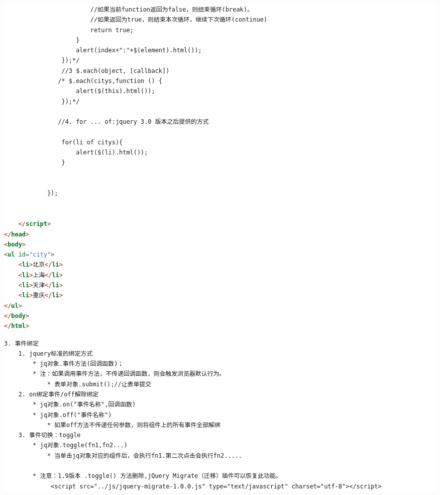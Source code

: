 ```html
                        //如果当前function返回为false，则结束循环(break)。
                        //如果返回为true，则结束本次循环，继续下次循环(continue)
                        return true;
                    }
                    alert(index+":"+$(element).html());
                });*/
                //3 $.each(object, [callback])
               /* $.each(citys,function () {
                    alert($(this).html());
                });*/

               //4. for ... of:jquery 3.0 版本之后提供的方式

                for(li of citys){
                    alert($(li).html());
                }


            });


    </script>
</head>
<body>
<ul id="city">
    <li>北京</li>
    <li>上海</li>
    <li>天津</li>
    <li>重庆</li>
</ul>
</body>
</html>

```

```
3. 事件绑定
	1. jquery标准的绑定方式
		* jq对象.事件方法(回调函数)；
		* 注：如果调用事件方法，不传递回调函数，则会触发浏览器默认行为。
			* 表单对象.submit();//让表单提交
	2. on绑定事件/off解除绑定
		* jq对象.on("事件名称",回调函数)
		* jq对象.off("事件名称")
			* 如果off方法不传递任何参数，则将组件上的所有事件全部解绑
	3. 事件切换：toggle
		* jq对象.toggle(fn1,fn2...)
			* 当单击jq对象对应的组件后，会执行fn1.第二次点击会执行fn2.....
			
		* 注意：1.9版本 .toggle() 方法删除,jQuery Migrate（迁移）插件可以恢复此功能。
			 <script src="../js/jquery-migrate-1.0.0.js" type="text/javascript" charset="utf-8"></script>
```
